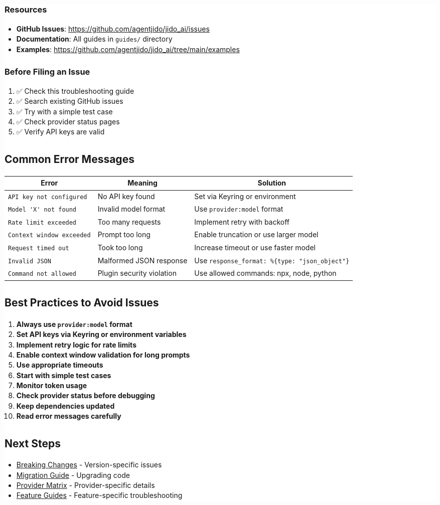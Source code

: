 ### Resources

- **GitHub Issues**: https://github.com/agentjido/jido_ai/issues
- **Documentation**: All guides in `guides/` directory
- **Examples**: https://github.com/agentjido/jido_ai/tree/main/examples

### Before Filing an Issue

1. ✅ Check this troubleshooting guide
2. ✅ Search existing GitHub issues
3. ✅ Try with a simple test case
4. ✅ Check provider status pages
5. ✅ Verify API keys are valid

## Common Error Messages

| Error | Meaning | Solution |
|-------|---------|----------|
| `API key not configured` | No API key found | Set via Keyring or environment |
| `Model 'X' not found` | Invalid model format | Use `provider:model` format |
| `Rate limit exceeded` | Too many requests | Implement retry with backoff |
| `Context window exceeded` | Prompt too long | Enable truncation or use larger model |
| `Request timed out` | Took too long | Increase timeout or use faster model |
| `Invalid JSON` | Malformed JSON response | Use `response_format: %{type: "json_object"}` |
| `Command not allowed` | Plugin security violation | Use allowed commands: npx, node, python |

## Best Practices to Avoid Issues

1. **Always use `provider:model` format**
2. **Set API keys via Keyring or environment variables**
3. **Implement retry logic for rate limits**
4. **Enable context window validation for long prompts**
5. **Use appropriate timeouts**
6. **Start with simple test cases**
7. **Monitor token usage**
8. **Check provider status before debugging**
9. **Keep dependencies updated**
10. **Read error messages carefully**

## Next Steps

- [Breaking Changes](migration/breaking-changes.md) - Version-specific issues
- [Migration Guide](migration/from-legacy-providers.md) - Upgrading code
- [Provider Matrix](providers/provider-matrix.md) - Provider-specific details
- [Feature Guides](features/) - Feature-specific troubleshooting
